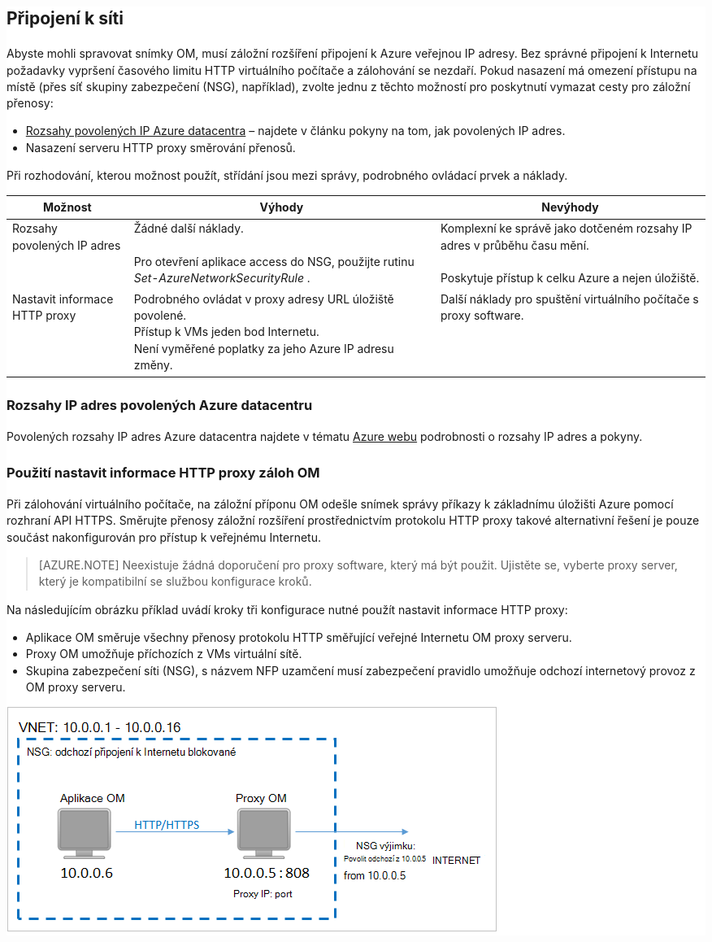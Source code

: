 
## <a name="network-connectivity"></a>Připojení k síti

Abyste mohli spravovat snímky OM, musí záložní rozšíření připojení k Azure veřejnou IP adresy. Bez správné připojení k Internetu požadavky vypršení časového limitu HTTP virtuálního počítače a zálohování se nezdaří. Pokud nasazení má omezení přístupu na místě (přes síť skupiny zabezpečení (NSG), například), zvolte jednu z těchto možností pro poskytnutí vymazat cesty pro záložní přenosy:

- [Rozsahy povolených IP Azure datacentra](http://www.microsoft.com/en-us/download/details.aspx?id=41653) – najdete v článku pokyny na tom, jak povolených IP adres.
- Nasazení serveru HTTP proxy směrování přenosů.

Při rozhodování, kterou možnost použít, střídání jsou mezi správy, podrobného ovládací prvek a náklady.

|Možnost|Výhody|Nevýhody|
|------|----------|-------------|
|Rozsahy povolených IP adres| Žádné další náklady.<br><br>Pro otevření aplikace access do NSG, použijte rutinu <i>Set-AzureNetworkSecurityRule</i> . | Komplexní ke správě jako dotčeném rozsahy IP adres v průběhu času mění.<br><br>Poskytuje přístup k celku Azure a nejen úložiště.|
|Nastavit informace HTTP proxy| Podrobného ovládat v proxy adresy URL úložiště povolené.<br>Přístup k VMs jeden bod Internetu.<br>Není vyměřené poplatky za jeho Azure IP adresu změny.| Další náklady pro spuštění virtuálního počítače s proxy software.|

### <a name="whitelist-the-azure-datacenter-ip-ranges"></a>Rozsahy IP adres povolených Azure datacentru

Povolených rozsahy IP adres Azure datacentra najdete v tématu [Azure webu](http://www.microsoft.com/en-us/download/details.aspx?id=41653) podrobnosti o rozsahy IP adres a pokyny.

### <a name="using-an-http-proxy-for-vm-backups"></a>Použití nastavit informace HTTP proxy záloh OM
Při zálohování virtuálního počítače, na záložní příponu OM odešle snímek správy příkazy k základnímu úložišti Azure pomocí rozhraní API HTTPS. Směrujte přenosy záložní rozšíření prostřednictvím protokolu HTTP proxy takové alternativní řešení je pouze součást nakonfigurován pro přístup k veřejnému Internetu.

>[AZURE.NOTE] Neexistuje žádná doporučení pro proxy software, který má být použit. Ujistěte se, vyberte proxy server, který je kompatibilní se službou konfigurace kroků.

Na následujícím obrázku příklad uvádí kroky tři konfigurace nutné použít nastavit informace HTTP proxy:

- Aplikace OM směruje všechny přenosy protokolu HTTP směřující veřejné Internetu OM proxy serveru.
- Proxy OM umožňuje příchozích z VMs virtuální sítě.
- Skupina zabezpečení síti (NSG), s názvem NFP uzamčení musí zabezpečení pravidlo umožňuje odchozí internetový provoz z OM proxy serveru.

![NSG s diagram nasazení HTTP proxy serveru](./media/backup-azure-vms-prepare/nsg-with-http-proxy.png)
